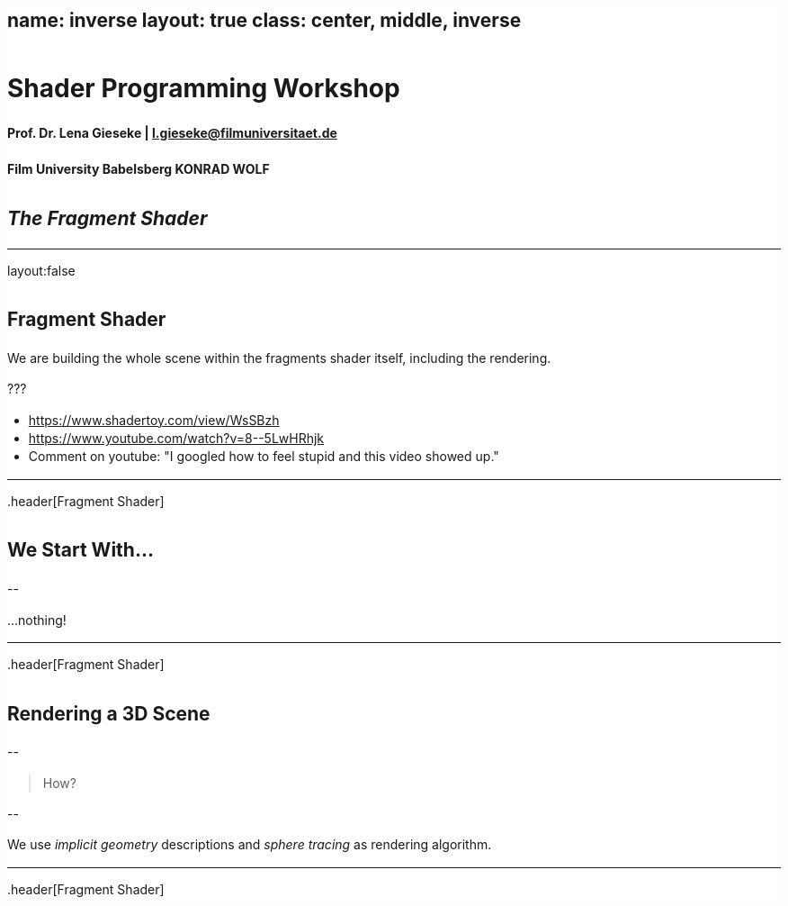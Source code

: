 name: inverse
layout: true
class: center, middle, inverse
---

# Shader Programming Workshop

#### Prof. Dr. Lena Gieseke | l.gieseke@filmuniversitaet.de  
#### Film University Babelsberg KONRAD WOLF

## *The Fragment Shader*





---
layout:false

## Fragment Shader

We are building the whole scene within the fragments shader itself, including the rendering. 



???

* https://www.shadertoy.com/view/WsSBzh
* https://www.youtube.com/watch?v=8--5LwHRhjk
* Comment on youtube: "I googled how to feel stupid and this video showed up."



---
.header[Fragment Shader]

## We Start With...

--

...nothing!

---
.header[Fragment Shader]
## Rendering a 3D Scene

--

> How?

--

We use *implicit geometry* descriptions and *sphere tracing* as rendering algorithm.


---
.header[Fragment Shader]

